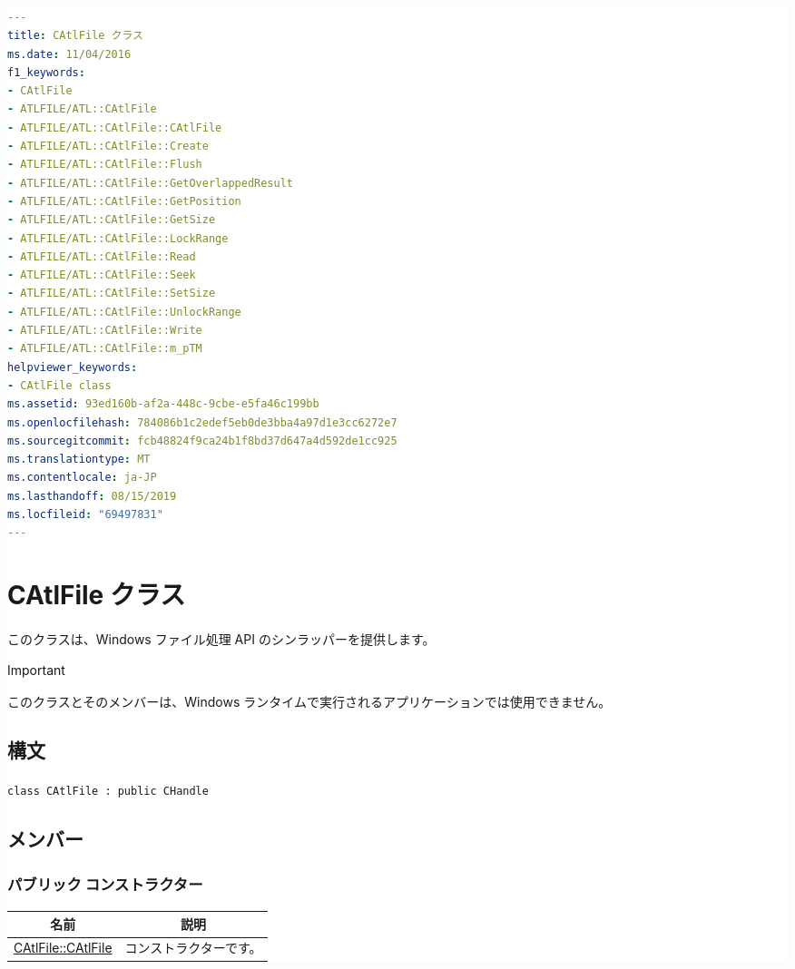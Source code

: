 ```yaml
---
title: CAtlFile クラス
ms.date: 11/04/2016
f1_keywords:
- CAtlFile
- ATLFILE/ATL::CAtlFile
- ATLFILE/ATL::CAtlFile::CAtlFile
- ATLFILE/ATL::CAtlFile::Create
- ATLFILE/ATL::CAtlFile::Flush
- ATLFILE/ATL::CAtlFile::GetOverlappedResult
- ATLFILE/ATL::CAtlFile::GetPosition
- ATLFILE/ATL::CAtlFile::GetSize
- ATLFILE/ATL::CAtlFile::LockRange
- ATLFILE/ATL::CAtlFile::Read
- ATLFILE/ATL::CAtlFile::Seek
- ATLFILE/ATL::CAtlFile::SetSize
- ATLFILE/ATL::CAtlFile::UnlockRange
- ATLFILE/ATL::CAtlFile::Write
- ATLFILE/ATL::CAtlFile::m_pTM
helpviewer_keywords:
- CAtlFile class
ms.assetid: 93ed160b-af2a-448c-9cbe-e5fa46c199bb
ms.openlocfilehash: 784086b1c2edef5eb0de3bba4a97d1e3cc6272e7
ms.sourcegitcommit: fcb48824f9ca24b1f8bd37d647a4d592de1cc925
ms.translationtype: MT
ms.contentlocale: ja-JP
ms.lasthandoff: 08/15/2019
ms.locfileid: "69497831"
---
```

# <a name="catlfile-class"></a>CAtlFile クラス

このクラスは、Windows ファイル処理 API のシンラッパーを提供します。

> [!IMPORTANT]
>  このクラスとそのメンバーは、Windows ランタイムで実行されるアプリケーションでは使用できません。

## <a name="syntax"></a>構文

```
class CAtlFile : public CHandle
```

## <a name="members"></a>メンバー

### <a name="public-constructors"></a>パブリック コンストラクター

|名前|説明|
|----------|-----------------|
|[CAtlFile::CAtlFile](#catlfile)|コンストラクターです。|
